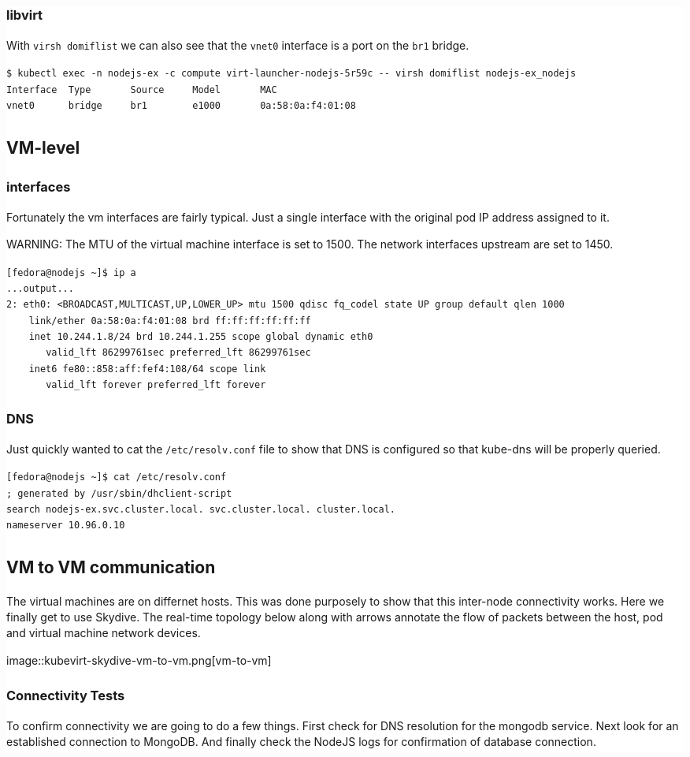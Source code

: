 ### libvirt

With `virsh domiflist` we can also see that the `vnet0` interface is a port on the `br1` bridge.
```
$ kubectl exec -n nodejs-ex -c compute virt-launcher-nodejs-5r59c -- virsh domiflist nodejs-ex_nodejs
Interface  Type       Source     Model       MAC
vnet0      bridge     br1        e1000       0a:58:0a:f4:01:08
```

## VM-level

### interfaces

Fortunately the vm interfaces are fairly typical.  Just a single interface with the
original pod IP address assigned to it.

WARNING: The MTU of the virtual machine interface is set to 1500. The network interfaces
upstream are set to 1450.
```
[fedora@nodejs ~]$ ip a
...output...
2: eth0: <BROADCAST,MULTICAST,UP,LOWER_UP> mtu 1500 qdisc fq_codel state UP group default qlen 1000
    link/ether 0a:58:0a:f4:01:08 brd ff:ff:ff:ff:ff:ff
    inet 10.244.1.8/24 brd 10.244.1.255 scope global dynamic eth0
       valid_lft 86299761sec preferred_lft 86299761sec
    inet6 fe80::858:aff:fef4:108/64 scope link
       valid_lft forever preferred_lft forever
```

### DNS

Just quickly wanted to cat the `/etc/resolv.conf` file to show that DNS is configured so
that kube-dns will be properly queried.
```
[fedora@nodejs ~]$ cat /etc/resolv.conf
; generated by /usr/sbin/dhclient-script
search nodejs-ex.svc.cluster.local. svc.cluster.local. cluster.local.
nameserver 10.96.0.10
```

## VM to VM communication

The virtual machines are on differnet hosts.  This was done purposely to show
that this inter-node connectivity works. Here we finally get to use
Skydive.  The real-time topology below along with arrows annotate the flow
of packets between the host, pod and virtual machine network devices.

image::kubevirt-skydive-vm-to-vm.png[vm-to-vm]

### Connectivity Tests

To confirm connectivity we are going to do a few things.  First check for DNS
resolution for the mongodb service.  Next look for an established connection to
MongoDB. And finally check the NodeJS logs for confirmation of database
connection.
